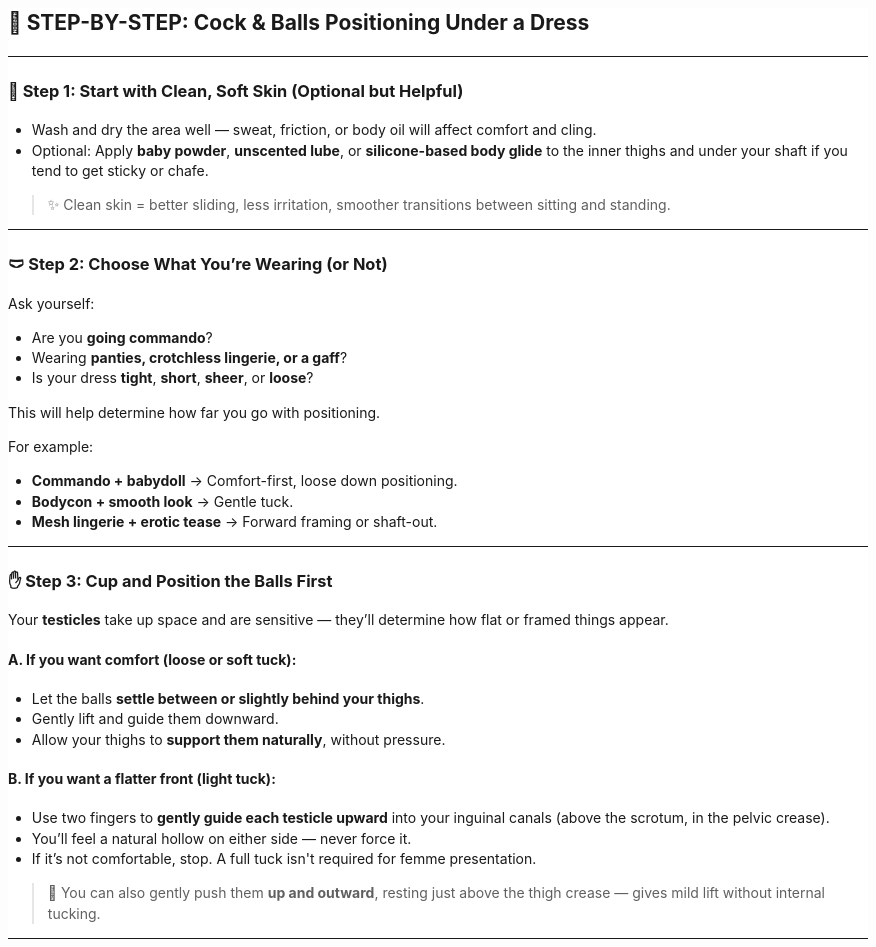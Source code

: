 
## 🔻 STEP-BY-STEP: **Cock & Balls Positioning Under a Dress**

---

### 🧼 **Step 1: Start with Clean, Soft Skin (Optional but Helpful)**

- Wash and dry the area well — sweat, friction, or body oil will affect comfort and cling.
- Optional: Apply **baby powder**, **unscented lube**, or **silicone-based body glide** to the inner thighs and under your shaft if you tend to get sticky or chafe.

> ✨ Clean skin = better sliding, less irritation, smoother transitions between sitting and standing.

---

### 🩲 **Step 2: Choose What You’re Wearing (or Not)**

Ask yourself:

- Are you **going commando**?
- Wearing **panties, crotchless lingerie, or a gaff**?
- Is your dress **tight**, **short**, **sheer**, or **loose**?

This will help determine how far you go with positioning.

For example:

- **Commando + babydoll** → Comfort-first, loose down positioning.
- **Bodycon + smooth look** → Gentle tuck.
- **Mesh lingerie + erotic tease** → Forward framing or shaft-out.

---

### ✋ **Step 3: Cup and Position the Balls First**

Your **testicles** take up space and are sensitive — they’ll determine how flat or framed things appear.

#### A. If you want **comfort (loose or soft tuck)**:

- Let the balls **settle between or slightly behind your thighs**.
- Gently lift and guide them downward.
- Allow your thighs to **support them naturally**, without pressure.

#### B. If you want **a flatter front (light tuck)**:

- Use two fingers to **gently guide each testicle upward** into your inguinal canals (above the scrotum, in the pelvic crease).
- You’ll feel a natural hollow on either side — never force it.
- If it’s not comfortable, stop. A full tuck isn't required for femme presentation.

> 🖤 You can also gently push them **up and outward**, resting just above the thigh crease — gives mild lift without internal tucking.

---